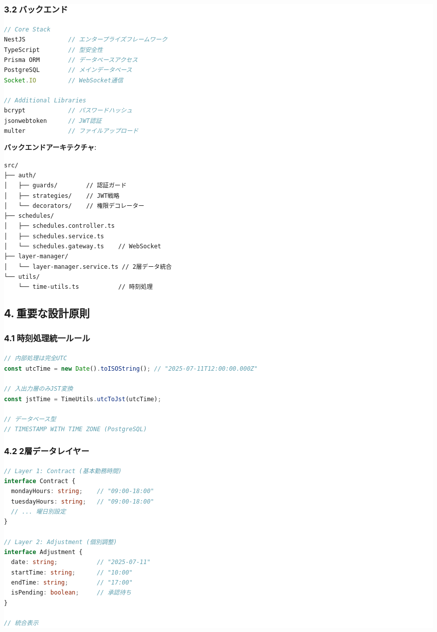 ### 3.2 バックエンド
```typescript
// Core Stack
NestJS            // エンタープライズフレームワーク
TypeScript        // 型安全性
Prisma ORM        // データベースアクセス
PostgreSQL        // メインデータベース
Socket.IO         // WebSocket通信

// Additional Libraries
bcrypt            // パスワードハッシュ
jsonwebtoken      // JWT認証
multer            // ファイルアップロード
```

**バックエンドアーキテクチャ**:
```
src/
├── auth/
│   ├── guards/        // 認証ガード
│   ├── strategies/    // JWT戦略
│   └── decorators/    // 権限デコレーター
├── schedules/
│   ├── schedules.controller.ts
│   ├── schedules.service.ts
│   └── schedules.gateway.ts    // WebSocket
├── layer-manager/
│   └── layer-manager.service.ts // 2層データ統合
└── utils/
    └── time-utils.ts           // 時刻処理
```

## 4. 重要な設計原則

### 4.1 時刻処理統一ルール
```typescript
// 内部処理は完全UTC
const utcTime = new Date().toISOString(); // "2025-07-11T12:00:00.000Z"

// 入出力層のみJST変換
const jstTime = TimeUtils.utcToJst(utcTime);

// データベース型
// TIMESTAMP WITH TIME ZONE (PostgreSQL)
```

### 4.2 2層データレイヤー
```typescript
// Layer 1: Contract (基本勤務時間)
interface Contract {
  mondayHours: string;    // "09:00-18:00"
  tuesdayHours: string;   // "09:00-18:00"
  // ... 曜日別設定
}

// Layer 2: Adjustment (個別調整)
interface Adjustment {
  date: string;           // "2025-07-11"
  startTime: string;      // "10:00"
  endTime: string;        // "17:00"
  isPending: boolean;     // 承認待ち
}

// 統合表示
```